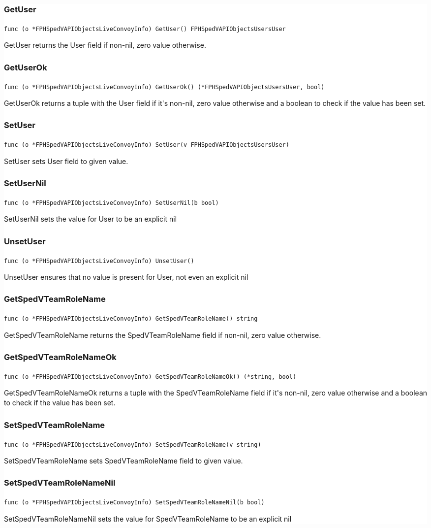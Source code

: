 ### GetUser

`func (o *FPHSpedVAPIObjectsLiveConvoyInfo) GetUser() FPHSpedVAPIObjectsUsersUser`

GetUser returns the User field if non-nil, zero value otherwise.

### GetUserOk

`func (o *FPHSpedVAPIObjectsLiveConvoyInfo) GetUserOk() (*FPHSpedVAPIObjectsUsersUser, bool)`

GetUserOk returns a tuple with the User field if it's non-nil, zero value otherwise
and a boolean to check if the value has been set.

### SetUser

`func (o *FPHSpedVAPIObjectsLiveConvoyInfo) SetUser(v FPHSpedVAPIObjectsUsersUser)`

SetUser sets User field to given value.


### SetUserNil

`func (o *FPHSpedVAPIObjectsLiveConvoyInfo) SetUserNil(b bool)`

 SetUserNil sets the value for User to be an explicit nil

### UnsetUser
`func (o *FPHSpedVAPIObjectsLiveConvoyInfo) UnsetUser()`

UnsetUser ensures that no value is present for User, not even an explicit nil
### GetSpedVTeamRoleName

`func (o *FPHSpedVAPIObjectsLiveConvoyInfo) GetSpedVTeamRoleName() string`

GetSpedVTeamRoleName returns the SpedVTeamRoleName field if non-nil, zero value otherwise.

### GetSpedVTeamRoleNameOk

`func (o *FPHSpedVAPIObjectsLiveConvoyInfo) GetSpedVTeamRoleNameOk() (*string, bool)`

GetSpedVTeamRoleNameOk returns a tuple with the SpedVTeamRoleName field if it's non-nil, zero value otherwise
and a boolean to check if the value has been set.

### SetSpedVTeamRoleName

`func (o *FPHSpedVAPIObjectsLiveConvoyInfo) SetSpedVTeamRoleName(v string)`

SetSpedVTeamRoleName sets SpedVTeamRoleName field to given value.


### SetSpedVTeamRoleNameNil

`func (o *FPHSpedVAPIObjectsLiveConvoyInfo) SetSpedVTeamRoleNameNil(b bool)`

 SetSpedVTeamRoleNameNil sets the value for SpedVTeamRoleName to be an explicit nil
